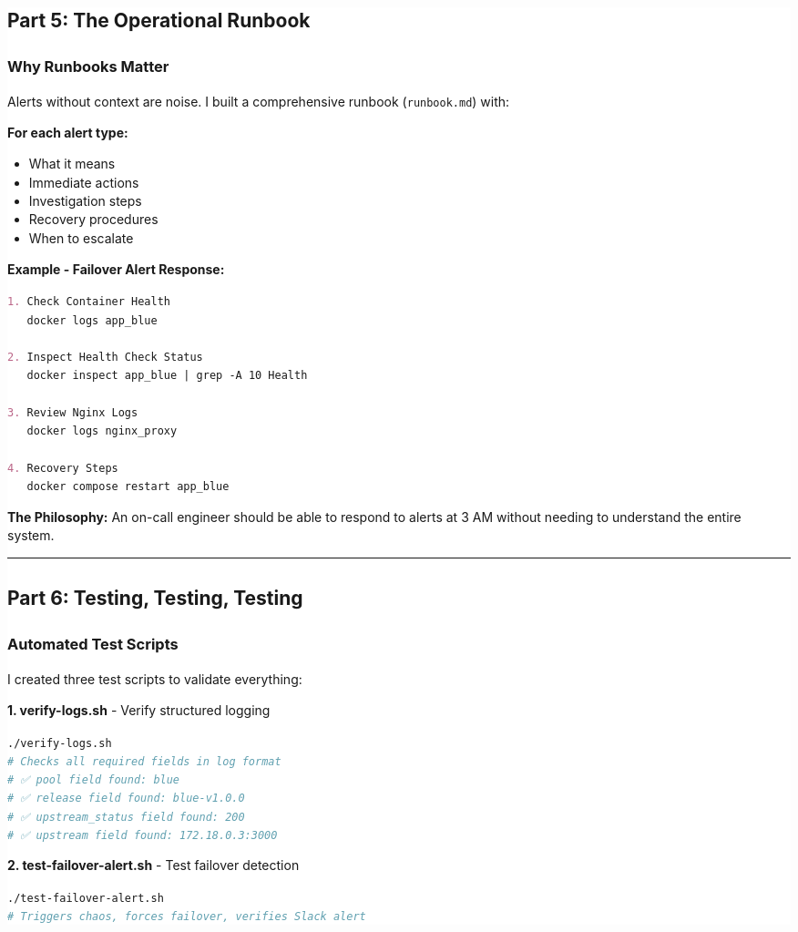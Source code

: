 
## Part 5: The Operational Runbook

### Why Runbooks Matter

Alerts without context are noise. I built a comprehensive runbook (`runbook.md`) with:

**For each alert type:**
- What it means
- Immediate actions
- Investigation steps
- Recovery procedures
- When to escalate

**Example - Failover Alert Response:**
```markdown
1. Check Container Health
   docker logs app_blue

2. Inspect Health Check Status
   docker inspect app_blue | grep -A 10 Health

3. Review Nginx Logs
   docker logs nginx_proxy

4. Recovery Steps
   docker compose restart app_blue
```

**The Philosophy:** An on-call engineer should be able to respond to alerts at 3 AM without needing to understand the entire system.

---

## Part 6: Testing, Testing, Testing

### Automated Test Scripts

I created three test scripts to validate everything:

**1. verify-logs.sh** - Verify structured logging
```bash
./verify-logs.sh
# Checks all required fields in log format
# ✅ pool field found: blue
# ✅ release field found: blue-v1.0.0
# ✅ upstream_status field found: 200
# ✅ upstream field found: 172.18.0.3:3000
```

**2. test-failover-alert.sh** - Test failover detection
```bash
./test-failover-alert.sh
# Triggers chaos, forces failover, verifies Slack alert
```
